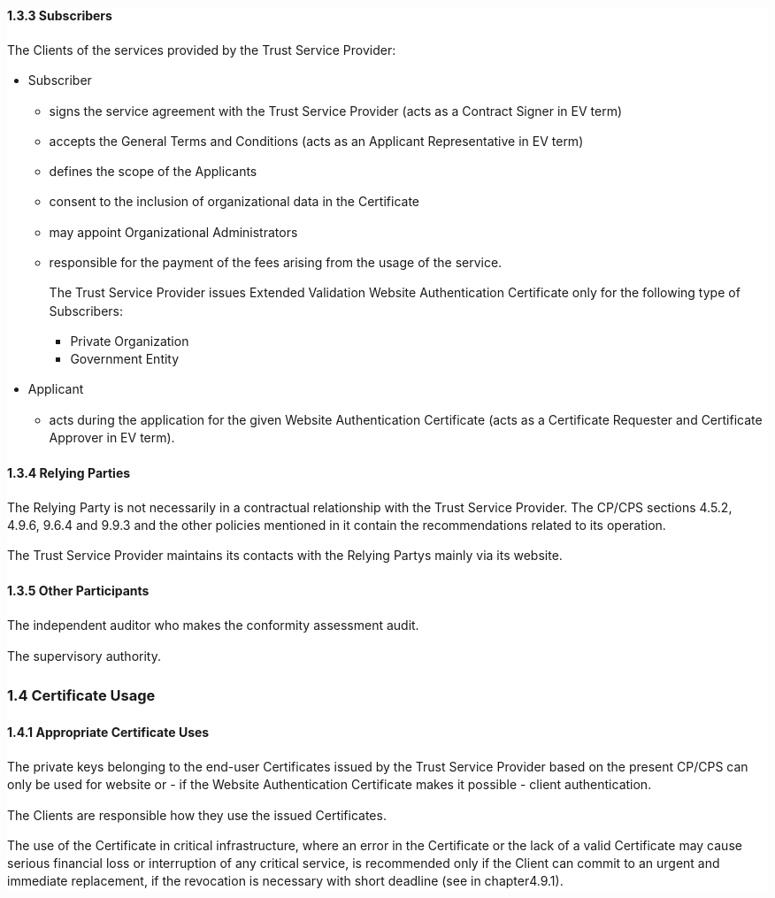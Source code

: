 <a id="1.3.3"></a>
#### 1.3.3 Subscribers

The Clients of the services provided by the Trust Service Provider:

- Subscriber
  - signs the service agreement with the Trust Service Provider (acts as a Contract Signer in EV term)
  - accepts the General Terms and Conditions (acts as an Applicant Representative in EV term)
  - defines the scope of the Applicants
  - consent to the inclusion of organizational data in the Certificate
  - may appoint Organizational Administrators
  - responsible for the payment of the fees arising from the usage of the service.
  
    The Trust Service Provider issues Extended Validation Website Authentication Certificate only for the following type of Subscribers:
    - Private Organization
    - Government Entity

- Applicant
  - acts during the application for the given Website Authentication Certificate (acts as a Certificate Requester and Certificate Approver in EV term).

<a id="1.3.4"></a>
#### 1.3.4 Relying Parties

The Relying Party is not necessarily in a contractual relationship with the Trust Service Provider.
The CP/CPS sections 4.5.2, 4.9.6, 9.6.4 and 9.9.3 and the other policies mentioned in it contain
the recommendations related to its operation.

The Trust Service Provider maintains its contacts with the Relying Partys mainly via its website.

<a id="1.3.5"></a>
#### 1.3.5 Other Participants

The independent auditor who makes the conformity assessment audit.

The supervisory authority.

<a id="1.4"></a>
### 1.4 Certificate Usage

<a id="1.4.1"></a>
#### 1.4.1 Appropriate Certificate Uses

The private keys belonging to the end-user Certificates issued by the Trust Service Provider based
on the present CP/CPS can only be used for website or - if the Website Authentication
Certificate makes it possible - client authentication.

The Clients are responsible how they use the issued Certificates.

The use of the Certificate in critical infrastructure, where an error in the Certificate or the lack
of a valid Certificate may cause serious financial loss or interruption of any critical service, is
recommended only if the Client can commit to an urgent and immediate replacement, if the
revocation is necessary with short deadline (see in chapter4.9.1).
